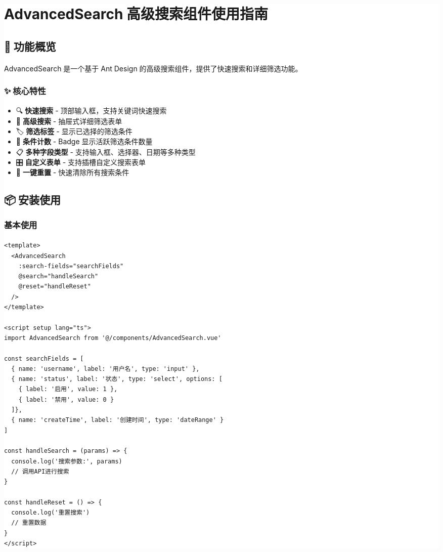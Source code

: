 # AdvancedSearch 高级搜索组件使用指南

## 🎯 功能概览

AdvancedSearch 是一个基于 Ant Design 的高级搜索组件，提供了快速搜索和详细筛选功能。

### ✨ 核心特性

- 🔍 **快速搜索** - 顶部输入框，支持关键词快速搜索
- 🎨 **高级搜索** - 抽屉式详细筛选表单
- 🏷️ **筛选标签** - 显示已选择的筛选条件
- 🔢 **条件计数** - Badge 显示活跃筛选条件数量
- 📋 **多种字段类型** - 支持输入框、选择器、日期等多种类型
- 🎛️ **自定义表单** - 支持插槽自定义搜索表单
- 🔄 **一键重置** - 快速清除所有搜索条件

## 📦 安装使用

### 基本使用

```vue
<template>
  <AdvancedSearch
    :search-fields="searchFields"
    @search="handleSearch"
    @reset="handleReset"
  />
</template>

<script setup lang="ts">
import AdvancedSearch from '@/components/AdvancedSearch.vue'

const searchFields = [
  { name: 'username', label: '用户名', type: 'input' },
  { name: 'status', label: '状态', type: 'select', options: [
    { label: '启用', value: 1 },
    { label: '禁用', value: 0 }
  ]},
  { name: 'createTime', label: '创建时间', type: 'dateRange' }
]

const handleSearch = (params) => {
  console.log('搜索参数:', params)
  // 调用API进行搜索
}

const handleReset = () => {
  console.log('重置搜索')
  // 重置数据
}
</script>
```
